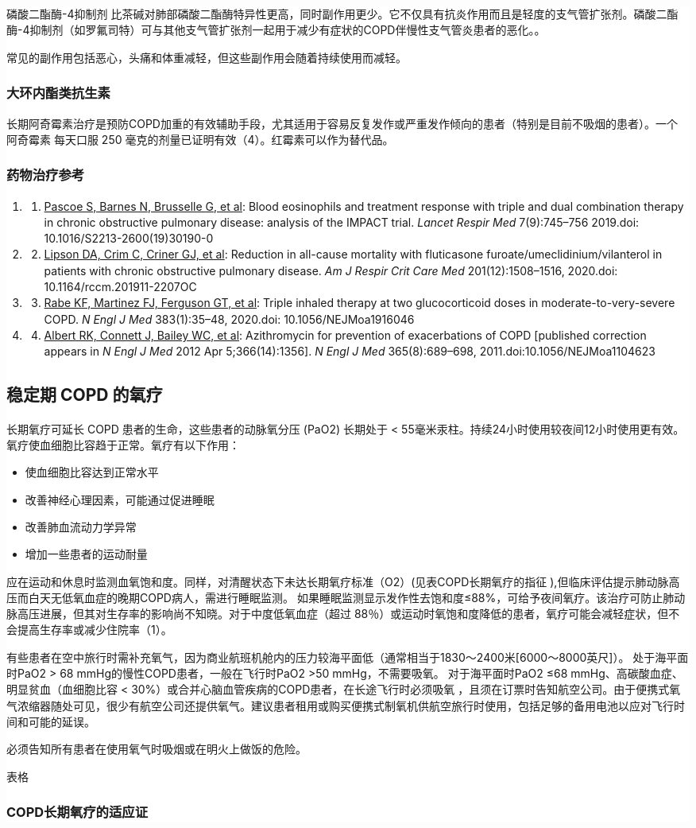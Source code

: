 磷酸二酯酶-4抑制剂 比茶碱对肺部磷酸二酯酶特异性更高，同时副作用更少。它不仅具有抗炎作用而且是轻度的支气管扩张剂。磷酸二酯酶-4抑制剂（如罗氟司特）可与其他支气管扩张剂一起用于减少有症状的COPD伴慢性支气管炎患者的恶化。。

常见的副作用包括恶心，头痛和体重减轻，但这些副作用会随着持续使用而减轻。

### 大环内酯类抗生素

长期阿奇霉素治疗是预防COPD加重的有效辅助手段，尤其适用于容易反复发作或严重发作倾向的患者（特别是目前不吸烟的患者）。一个 阿奇霉素 每天口服 250 毫克的剂量已证明有效（4）。红霉素可以作为替代品。

### 药物治疗参考

1. 1. [Pascoe S, Barnes N, Brusselle G, et al](https://pubmed.ncbi.nlm.nih.gov/31281061/): Blood eosinophils and treatment response with triple and dual combination therapy in chronic obstructive pulmonary disease: analysis of the IMPACT trial. _Lancet Respir Med_ 7(9):745–756 2019.doi: 10.1016/S2213-2600(19)30190-0

2. 2. [Lipson DA, Crim C, Criner GJ, et al](https://pubmed.ncbi.nlm.nih.gov/32162970/): Reduction in all-cause mortality with fluticasone furoate/umeclidinium/vilanterol in patients with chronic obstructive pulmonary disease. _Am J Respir Crit Care Med_ 201(12):1508–1516, 2020.doi: 10.1164/rccm.201911-2207OC

3. 3. [Rabe KF, Martinez FJ, Ferguson GT, et al](https://pubmed.ncbi.nlm.nih.gov/32579807/): Triple inhaled therapy at two glucocorticoid doses in moderate-to-very-severe COPD. _N Engl J Med_ 383(1):35–48, 2020.doi: 10.1056/NEJMoa1916046

4. 4. [Albert RK, Connett J, Bailey WC, et al](https://pubmed.ncbi.nlm.nih.gov/21864166/): Azithromycin for prevention of exacerbations of COPD \[published correction appears in _N Engl J Med_ 2012 Apr 5;366(14):1356\]. _N Engl J Med_ 365(8):689–698, 2011.doi:10.1056/NEJMoa1104623


## 稳定期 COPD 的氧疗

长期氧疗可延长 COPD 患者的生命，这些患者的动脉氧分压 (PaO2) 长期处于 < 55毫米汞柱。持续24小时使用较夜间12小时使用更有效。氧疗使血细胞比容趋于正常。氧疗有以下作用：

- 使血细胞比容达到正常水平

- 改善神经心理因素，可能通过促进睡眠

- 改善肺血流动力学异常

- 增加一些患者的运动耐量


应在运动和休息时监测血氧饱和度。同样，对清醒状态下未达长期氧疗标准（O2）(见表COPD长期氧疗的指征 ),但临床评估提示肺动脉高压而白天无低氧血症的晚期COPD病人，需进行睡眠监测。 如果睡眠监测显示发作性去饱和度≤88%，可给予夜间氧疗。该治疗可防止肺动脉高压进展，但其对生存率的影响尚不知晓。对于中度低氧血症（超过 88％）或运动时氧饱和度降低的患者，氧疗可能会减轻症状，但不会提高生存率或减少住院率（1）。

有些患者在空中旅行时需补充氧气，因为商业航班机舱内的压力较海平面低（通常相当于1830～2400米\[6000～8000英尺\]）。 处于海平面时PaO2 > 68 mmHg的慢性COPD患者，一般在飞行时PaO2 >50 mmHg，不需要吸氧。 对于海平面时PaO2 ≤68 mmHg、高碳酸血症、明显贫血（血细胞比容 < 30%）或合并心脑血管疾病的COPD患者，在长途飞行时必须吸氧 ，且须在订票时告知航空公司。由于便携式氧气浓缩器随处可见，很少有航空公司还提供氧气。建议患者租用或购买便携式制氧机供航空旅行时使用，包括足够的备用电池以应对飞行时间和可能的延误。

必须告知所有患者在使用氧气时吸烟或在明火上做饭的危险。

表格

### COPD长期氧疗的适应证
